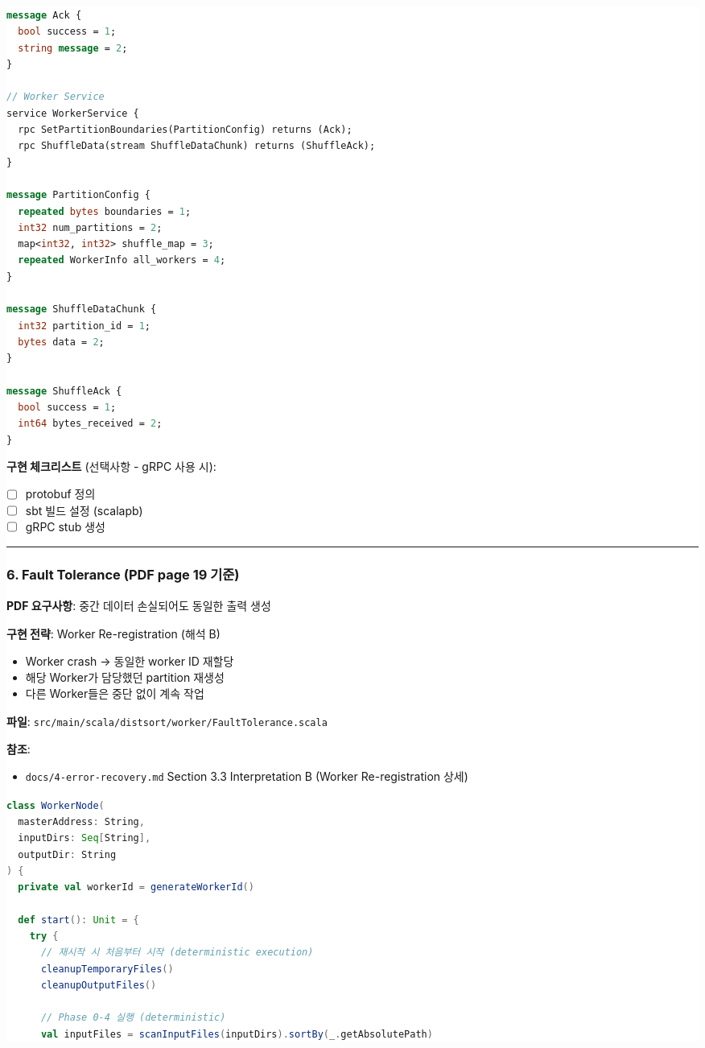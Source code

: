 ```protobuf
message Ack {
  bool success = 1;
  string message = 2;
}

// Worker Service
service WorkerService {
  rpc SetPartitionBoundaries(PartitionConfig) returns (Ack);
  rpc ShuffleData(stream ShuffleDataChunk) returns (ShuffleAck);
}

message PartitionConfig {
  repeated bytes boundaries = 1;
  int32 num_partitions = 2;
  map<int32, int32> shuffle_map = 3;
  repeated WorkerInfo all_workers = 4;
}

message ShuffleDataChunk {
  int32 partition_id = 1;
  bytes data = 2;
}

message ShuffleAck {
  bool success = 1;
  int64 bytes_received = 2;
}
```

**구현 체크리스트** (선택사항 - gRPC 사용 시):
- [ ] protobuf 정의
- [ ] sbt 빌드 설정 (scalapb)
- [ ] gRPC stub 생성

---

### 6. Fault Tolerance (PDF page 19 기준)

**PDF 요구사항**: 중간 데이터 손실되어도 동일한 출력 생성

**구현 전략**: Worker Re-registration (해석 B)
- Worker crash → 동일한 worker ID 재할당
- 해당 Worker가 담당했던 partition 재생성
- 다른 Worker들은 중단 없이 계속 작업

**파일**: `src/main/scala/distsort/worker/FaultTolerance.scala`

**참조**:
- `docs/4-error-recovery.md` Section 3.3 Interpretation B (Worker Re-registration 상세)

```scala
class WorkerNode(
  masterAddress: String,
  inputDirs: Seq[String],
  outputDir: String
) {
  private val workerId = generateWorkerId()

  def start(): Unit = {
    try {
      // 재시작 시 처음부터 시작 (deterministic execution)
      cleanupTemporaryFiles()
      cleanupOutputFiles()

      // Phase 0-4 실행 (deterministic)
      val inputFiles = scanInputFiles(inputDirs).sortBy(_.getAbsolutePath)
```